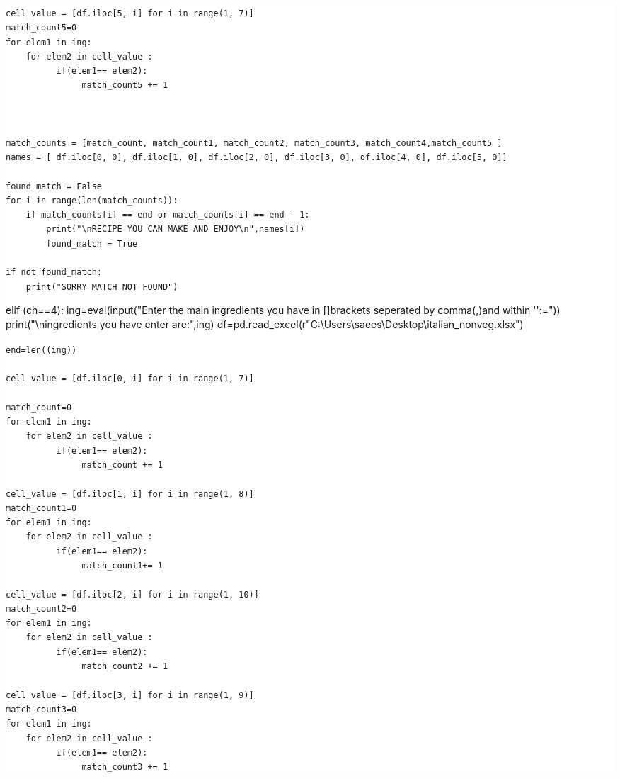     cell_value = [df.iloc[5, i] for i in range(1, 7)]
    match_count5=0
    for elem1 in ing:
        for elem2 in cell_value :
              if(elem1== elem2):
                   match_count5 += 1
    
    
    
    match_counts = [match_count, match_count1, match_count2, match_count3, match_count4,match_count5 ]
    names = [ df.iloc[0, 0], df.iloc[1, 0], df.iloc[2, 0], df.iloc[3, 0], df.iloc[4, 0], df.iloc[5, 0]]

    found_match = False
    for i in range(len(match_counts)):
        if match_counts[i] == end or match_counts[i] == end - 1:
            print("\nRECIPE YOU CAN MAKE AND ENJOY\n",names[i])
            found_match = True

    if not found_match:
        print("SORRY MATCH NOT FOUND")

    
    
elif (ch==4):
    ing=eval(input("Enter the main ingredients you have in []brackets seperated by comma(,)and within '':="))
    print("\ningredients you have enter are:",ing)
    df=pd.read_excel(r"C:\Users\saees\Desktop\italian_nonveg.xlsx")
    
    end=len((ing))
    
    cell_value = [df.iloc[0, i] for i in range(1, 7)]
    
    match_count=0
    for elem1 in ing:
        for elem2 in cell_value :
              if(elem1== elem2):
                   match_count += 1
    
    cell_value = [df.iloc[1, i] for i in range(1, 8)]
    match_count1=0
    for elem1 in ing:
        for elem2 in cell_value :
              if(elem1== elem2):
                   match_count1+= 1
    
    cell_value = [df.iloc[2, i] for i in range(1, 10)]
    match_count2=0
    for elem1 in ing:
        for elem2 in cell_value :
              if(elem1== elem2):
                   match_count2 += 1
    
    cell_value = [df.iloc[3, i] for i in range(1, 9)]
    match_count3=0
    for elem1 in ing:
        for elem2 in cell_value :
              if(elem1== elem2):
                   match_count3 += 1
    